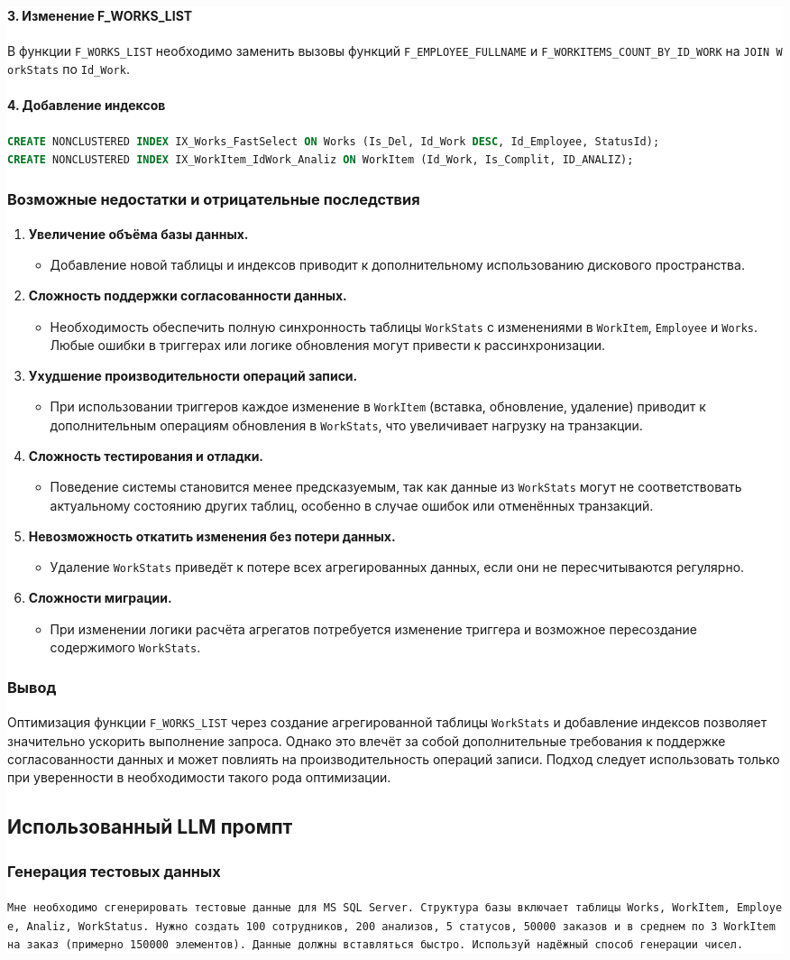 #### 3. Изменение F_WORKS_LIST

В функции `F_WORKS_LIST` необходимо заменить вызовы функций `F_EMPLOYEE_FULLNAME` и `F_WORKITEMS_COUNT_BY_ID_WORK` на `JOIN WorkStats` по `Id_Work`.

#### 4. Добавление индексов

```sql
CREATE NONCLUSTERED INDEX IX_Works_FastSelect ON Works (Is_Del, Id_Work DESC, Id_Employee, StatusId);
CREATE NONCLUSTERED INDEX IX_WorkItem_IdWork_Analiz ON WorkItem (Id_Work, Is_Complit, ID_ANALIZ);
```

### Возможные недостатки и отрицательные последствия

1. **Увеличение объёма базы данных.**

   - Добавление новой таблицы и индексов приводит к дополнительному использованию дискового пространства.

2. **Сложность поддержки согласованности данных.**

   - Необходимость обеспечить полную синхронность таблицы `WorkStats` с изменениями в `WorkItem`, `Employee` и `Works`. Любые ошибки в триггерах или логике обновления могут привести к рассинхронизации.

3. **Ухудшение производительности операций записи.**

   - При использовании триггеров каждое изменение в `WorkItem` (вставка, обновление, удаление) приводит к дополнительным операциям обновления в `WorkStats`, что увеличивает нагрузку на транзакции.

4. **Сложность тестирования и отладки.**

   - Поведение системы становится менее предсказуемым, так как данные из `WorkStats` могут не соответствовать актуальному состоянию других таблиц, особенно в случае ошибок или отменённых транзакций.

5. **Невозможность откатить изменения без потери данных.**

   - Удаление `WorkStats` приведёт к потере всех агрегированных данных, если они не пересчитываются регулярно.

6. **Сложности миграции.**
   
   - При изменении логики расчёта агрегатов потребуется изменение триггера и возможное пересоздание содержимого `WorkStats`.

### Вывод

Оптимизация функции `F_WORKS_LIST` через создание агрегированной таблицы `WorkStats` и добавление индексов позволяет значительно ускорить выполнение запроса. Однако это влечёт за собой дополнительные требования к поддержке согласованности данных и может повлиять на производительность операций записи. Подход следует использовать только при уверенности в необходимости такого рода оптимизации.

## Использованный LLM промпт

### Генерация тестовых данных

```
Мне необходимо сгенерировать тестовые данные для MS SQL Server. Структура базы включает таблицы Works, WorkItem, Employee, Analiz, WorkStatus. Нужно создать 100 сотрудников, 200 анализов, 5 статусов, 50000 заказов и в среднем по 3 WorkItem на заказ (примерно 150000 элементов). Данные должны вставляться быстро. Используй надёжный способ генерации чисел.
```
